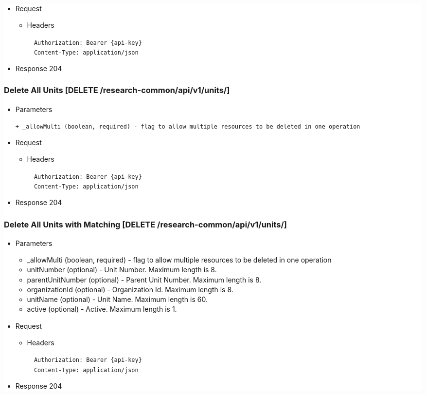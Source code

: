 + Request

    + Headers

            Authorization: Bearer {api-key}
            Content-Type: application/json

+ Response 204

### Delete All Units [DELETE /research-common/api/v1/units/]

+ Parameters

      + _allowMulti (boolean, required) - flag to allow multiple resources to be deleted in one operation

+ Request

    + Headers

            Authorization: Bearer {api-key}
            Content-Type: application/json

+ Response 204

### Delete All Units with Matching [DELETE /research-common/api/v1/units/]

+ Parameters

    + _allowMulti (boolean, required) - flag to allow multiple resources to be deleted in one operation
    + unitNumber (optional) - Unit Number. Maximum length is 8.
    + parentUnitNumber (optional) - Parent Unit Number. Maximum length is 8.
    + organizationId (optional) - Organization Id. Maximum length is 8.
    + unitName (optional) - Unit Name. Maximum length is 60.
    + active (optional) - Active. Maximum length is 1.

      
+ Request

    + Headers

            Authorization: Bearer {api-key}
            Content-Type: application/json

+ Response 204
